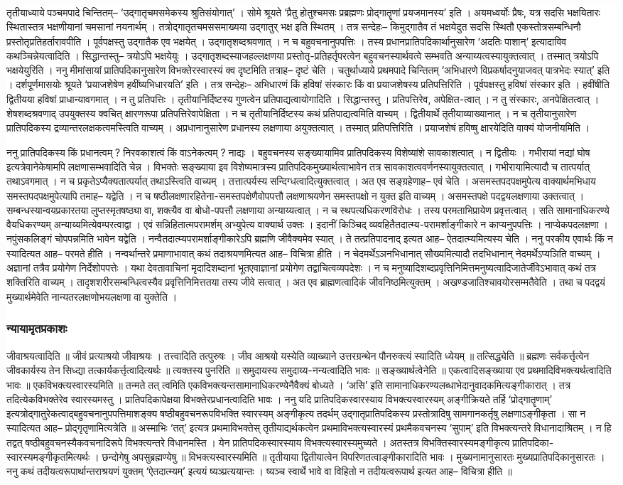 तृतीयाध्याये पञ्चमपादे चिन्तितम्– ‘उद्गातृचमसमेकस्य श्रुतिसंयोगात्’ । सोमे श्रूयते ‘प्रैतु होतुश्चमसः प्रब्रह्मणः प्रोद्गातॄणां प्रयजमानस्य’ इति । अयमध्वर्योः प्रैषः, यत्र सदसि भक्षयितारः स्थितास्तत्र भक्षणीयानां चमसानां नयनार्थम् । तत्रोद्गातृतचमससमाख्यया उद्गातुर् भक्ष इति स्थितम् । तत्र सन्देहः– किमुद्गातैव तं भक्षयेदुत सदसि स्थितौ एकस्तोत्रसम्बन्धिनौ प्रस्तोतृप्रतिहर्तारावपीति । पूर्वपक्षस्तु उद्गातैक एव भक्षयेत् । उद्गातृशब्दश्रवणात् । न च बहुवचनानुपपत्तिः । तस्य प्रधानप्रातिपदिकार्थानुसारेण ‘अदतिः पाशान्’ इत्यादाविव कथञ्चिन्नेयत्वादिति । सिद्धान्तस्तु– त्रयोऽपि भक्षयेयुः । उद्गातृशब्दस्याजहल्लक्षणया प्रस्तोतृ-प्रतिहर्तृपरत्वेन बहुवचनस्यार्थवत्वे सम्भवति अन्याय्यत्वस्यायुक्तत्वात् । तस्मात् त्रयोऽपि भक्षयेयुरिति । ननु मीमांसायां प्रातिपदिकानुसारेण विभक्तेरस्वारस्यं क्व दृष्टमिति तत्राह– दृष्टं चेति । चतुर्थाध्याये प्रथमपादे चिन्तितम् ‘अभिधारणे विप्रकर्षादनुयाजवत् पात्रभेदः स्यात्’ इति । दर्शपूर्णमासयोः श्रूयते ‘प्रयाजशेषेण हवींष्यभिधारयति’ इति । तत्र सन्देहः– अभिधारणं किं हविषां संस्कारः किं वा प्रयाजशेषस्य प्रतिपत्तिरिति । पूर्वपक्षस्तु हविषां संस्कार इति । हवींषीति द्वितीयया हविषां प्राधान्यावगमात् । न तु प्रतिपत्तिः । तृतीयानिर्दिष्टस्य गुणत्वेन प्रतिपाद्यत्वायोगादिति । सिद्धान्तस्तु । प्रतिपत्तिरेव, अपेक्षित-त्वात् । न तु संस्कारः, अनपेक्षितत्वात् । शेषशब्दश्रवणाद् उपयुक्तस्य क्वचित् क्षारणरूपा प्रतिपत्तिरेवापेक्षिता । न च तृतीयानिर्दिष्टस्य कथं प्रतिपाद्यत्वमिति वाच्यम् । द्वितीयार्थे तृतीयाव्याख्यानात् । न च तृतीयानुसारेण प्रातिपदिकस्य द्रव्यान्तरलक्षकत्वमस्त्विति वाच्यम् । अप्रधानानुसारेण प्रधानस्य लक्षणाया अयुक्तत्वात् । तस्मात् प्रतिपत्तिरिति । प्रयाजशेषं हविष्षु क्षारयेदिति वाक्यं योजनीयमिति ।

ननु प्रातिपदिकस्य किं प्रधानत्वम् ? निरवकाशत्वं किं वाऽनेकत्वम् ? नाद्यः । बहुवचनस्य सङ्ख्यायामिव प्रातिपदिकस्य विशेष्यांशे सावकाशत्वात् । न द्वितीयः । गभीरायां नद्यां घोष इत्यत्रेवानेकेषामपि लक्षणासम्भवादिति चेन्न । विभक्तेः सङ्ख्याया इव विशेष्यमात्रस्य प्रातिपदिकमुख्यार्थत्वाभावेन तत्र सावकाशत्ववर्णनस्यायुक्तत्वात् । गभीरायामित्यादौ च तात्पर्यात् तथाऽवगमात् । न च प्रकृतेऽप्यैक्यतात्पर्यात् तथाऽस्त्विति वाच्यम् । तत्तात्पर्यस्य सन्दिग्धत्वादित्युक्तत्वात् । अत एव सङ्ग्रहेणाह– एवं चेति । असमस्तपदपक्षमुपेत्य वाक्यार्थमभिधाय समस्तपदपक्षमुपेत्यापि तमाह– यद्वेति । न च षष्ठीलक्षणारहितेना-समस्तपक्षेणैवोपपत्तौ लक्षणाश्रयणेन समस्तपक्षो न युक्त इति वाच्यम् । असमस्तपक्षे पदद्वयलक्षणाया उक्तत्वात् । सम्बन्धस्यान्वयप्रकारतया लुप्तस्मृतषष्ठ्या वा, शक्त्यैव वा बोधो-पपत्तौ लक्षणाया अन्याय्यत्वात् । न च स्थपत्यधिकरणविरोधः । तस्य परमताभिप्रायेण प्रवृत्तत्वात् । सति सामानाधिकरण्ये वैयधिकरण्यम् अन्याय्यमित्येवम्परत्वाद्वा । एवं सन्निहितात्मपरामर्शम् अभ्युपेत्य वाक्यार्थ उक्तः । इदानीं किञ्चिद् व्यवहितैतदात्म्य-परामर्शाङ्गीकारे न काप्यनुपपत्तिः । नाप्येकपदलक्षणा । नपुंसकलिङ्गं चोपपन्नमिति भावेन यद्वेति । नन्वैतदात्म्यपरामर्शाङ्गीकारेऽपि ब्रह्मणि जीवैक्यमेव स्यात् । ते तत्प्रतिपादनाद् इत्यत आह– ऐतदात्म्यमित्यस्य चेति । ननु परकीय एवार्थः किं न स्यादित्यत आह– परमते हीति । नन्वर्थान्तरे प्रमाणाभावात् कथं तदाश्रयणमित्यत आह– विचित्रा हीति । न चेदमर्थेऽञनभिधानात् सौख्यमित्यादौ तदभिधानान् नेदमर्थेऽप्यञिति वाच्यम् । अज्ञानां तत्रैव प्रयोगेण निर्देशोपपत्तेः । यथा देवतावाचिनां मृदादिशब्दानां भूतएवाज्ञानां प्रयोगेण तद्वाचित्वव्यपदेशः । न च मनुष्यादिशब्दप्रवृत्तिनिमित्तमनुष्यत्वादिजातेर्जीवेऽभावात् कथं तत्र शक्तिरिति वाच्यम् । तादृशशरीरसम्बन्धित्वस्यैव प्रवृत्तिनिमित्ततया तस्य जीवे सत्वात् । अत एव ब्राह्मणत्वादिकं जीवनिष्ठमित्युक्तम् । अखण्डजातिश्चावयोरसम्मतैवेति । तथा च पदद्वयं मुख्यार्थमेवेति नान्यतरलक्षणोभयलक्षणा वा युक्तेति ।

### **न्यायामृतप्रकाशः**

जीवाश्रयत्वादिति ॥ जीवं प्रत्याश्रयो जीवाश्रयः । तत्त्वादिति तत्पुरुषः । जीव आश्रयो यस्येति व्याख्याने उत्तरग्रन्थेन पौनरुक्त्यं स्यादिति ध्येयम् ॥ तत्सिद्ध्येति ॥ ब्रह्मणः सर्वकर्त्तृत्वेन जीवकार्यस्य तेन सिध्द्या तत्कार्यकर्त्तृत्वादित्यर्थः ॥ त्यक्तस्य पुनरिति ॥ समुदायस्य समुदाय्य-नन्यत्वादिति भावः ॥ सङ्ख्यार्थत्वेनेति ॥ एकत्वादिसङ्ख्याया एव प्रथमादिविभक्त्यर्थत्वादिति भावः ॥ एकविभक्त्यस्वारस्यमिति ॥ तन्मते तत् त्वमिति एकविभक्त्यन्तसामानाधिकरण्येनैवैक्यं बोध्यते । ‘असि’ इति सामानाधिकरण्यलब्धाभेदानुवादकमित्यङ्गीकारात् । तत्र तदित्येकविभक्तेरेव स्वारस्यमस्तु । प्रातिपदिकापेक्षया विभक्तेरप्रधानत्वादिति भावः । ननु यदि प्रातिपदिकस्वारस्याय विभक्त्यस्वारस्यम् अङ्गीक्रियते तर्हि ‘प्रोद्गातॄणाम्’ इत्यत्रोद्गातुरेकत्वाद्बहुवचनानुपपत्तिमाशङ्क्य षष्ठीबहुवचनरूपविभक्ति स्वारस्यम् अङ्गीकृत्य तदर्थम् उद्गातृप्रातिपदिकस्य प्रस्तोत्रादिषु सामगानकर्तृषु लक्षणाऽङ्गीकृता । सा न स्यादित्यत आह– प्रोद्गृतृणामित्यत्रेति ॥ अस्माभिः ‘तत्’ इत्यत्र प्रथमाविभक्तेस् तृतीयाद्यर्थकत्वेन प्रथमाविभक्त्यस्वारस्यं प्रथमैकवचनस्य ‘सुपाम्’ इति विभक्त्यन्तरे विधानादाश्रितम् । न हि तद्वत् षष्ठीबहुवचनस्यैकवचनादिरूपे विभक्त्यन्तरे विधानमस्ति । येन प्रातिपदिकस्वारस्याय विभक्त्यस्वारस्यमुच्यते । अतस्तत्र विभक्तिस्वारस्यमङ्गीकृत्य प्रातिपदिका-स्वारस्यमङ्गीकृतमित्यर्थः । छन्दोगेषु अपसुब्रह्मण्येषु ॥ विभक्त्यस्वारस्यमिति ॥ तृतीयाया द्वितीयात्वेन विपरिणतत्वाङ्गीकारादिति भावः । मुख्यनामानुसारतः मुख्यप्रातिपदिकानुसारतः । ननु कथं तदीयत्वरूपार्थान्तराश्रयणं युक्तम् ‘ऐतदात्म्यम्’ इत्ययं ष्यञ्प्रत्ययान्तः । ष्यञ्च स्वार्थे भावे वा विहितो न तदीयत्वरूपार्थ इत्यत आह– विचित्रा हीति ॥
